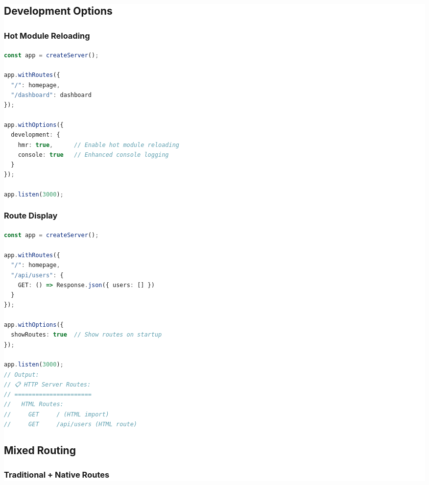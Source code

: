 ## Development Options

### Hot Module Reloading

```typescript
const app = createServer();

app.withRoutes({
  "/": homepage,
  "/dashboard": dashboard
});

app.withOptions({
  development: {
    hmr: true,      // Enable hot module reloading
    console: true   // Enhanced console logging
  }
});

app.listen(3000);
```

### Route Display

```typescript
const app = createServer();

app.withRoutes({
  "/": homepage,
  "/api/users": {
    GET: () => Response.json({ users: [] })
  }
});

app.withOptions({
  showRoutes: true  // Show routes on startup
});

app.listen(3000);
// Output:
// 📋 HTTP Server Routes:
// ======================
//   HTML Routes:
//     GET     / (HTML import)
//     GET     /api/users (HTML route)
```

## Mixed Routing

### Traditional + Native Routes

